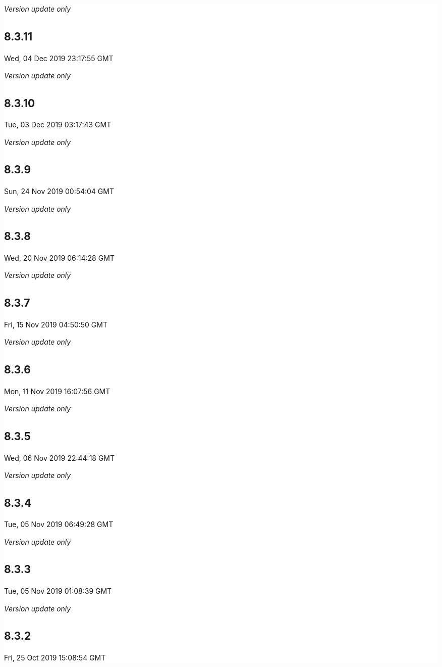_Version update only_

## 8.3.11
Wed, 04 Dec 2019 23:17:55 GMT

_Version update only_

## 8.3.10
Tue, 03 Dec 2019 03:17:43 GMT

_Version update only_

## 8.3.9
Sun, 24 Nov 2019 00:54:04 GMT

_Version update only_

## 8.3.8
Wed, 20 Nov 2019 06:14:28 GMT

_Version update only_

## 8.3.7
Fri, 15 Nov 2019 04:50:50 GMT

_Version update only_

## 8.3.6
Mon, 11 Nov 2019 16:07:56 GMT

_Version update only_

## 8.3.5
Wed, 06 Nov 2019 22:44:18 GMT

_Version update only_

## 8.3.4
Tue, 05 Nov 2019 06:49:28 GMT

_Version update only_

## 8.3.3
Tue, 05 Nov 2019 01:08:39 GMT

_Version update only_

## 8.3.2
Fri, 25 Oct 2019 15:08:54 GMT
